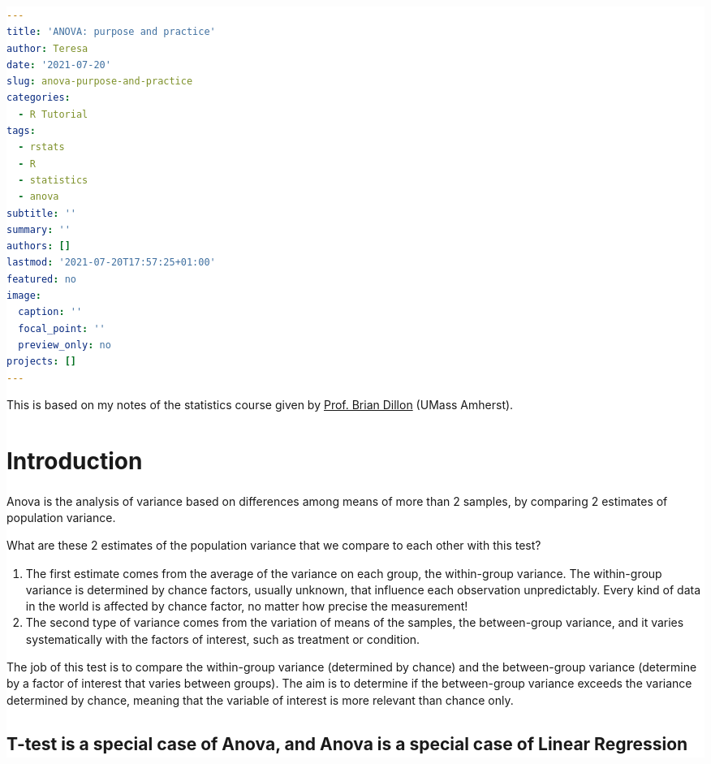 ```yaml
---
title: 'ANOVA: purpose and practice'
author: Teresa
date: '2021-07-20'
slug: anova-purpose-and-practice
categories:
  - R Tutorial
tags:
  - rstats
  - R
  - statistics
  - anova
subtitle: ''
summary: ''
authors: []
lastmod: '2021-07-20T17:57:25+01:00'
featured: no
image:
  caption: ''
  focal_point: ''
  preview_only: no
projects: []
---
```


This is based on my notes of the statistics course given by [Prof. Brian Dillon](https://www.umass.edu/linguistics/member/brian-dillon) (UMass Amherst).

# Introduction

Anova is the analysis of variance based on differences among means of more than 2 samples, by comparing 2 estimates of population variance.

What are these 2 estimates of the population variance that we compare to each other with this test?

1.  The first estimate comes from the average of the variance on each group, the within-group variance. The within-group variance is determined by chance factors, usually unknown, that influence each observation unpredictably. Every kind of data in the world is affected by chance factor, no matter how precise the measurement!
2.  The second type of variance comes from the variation of means of the samples, the between-group variance, and it varies systematically with the factors of interest, such as treatment or condition.

The job of this test is to compare the within-group variance (determined by chance) and the between-group variance (determine by a factor of interest that varies between groups). The aim is to determine if the between-group variance exceeds the variance determined by chance, meaning that the variable of interest is more relevant than chance only.

## T-test is a special case of Anova, and Anova is a special case of Linear Regression
